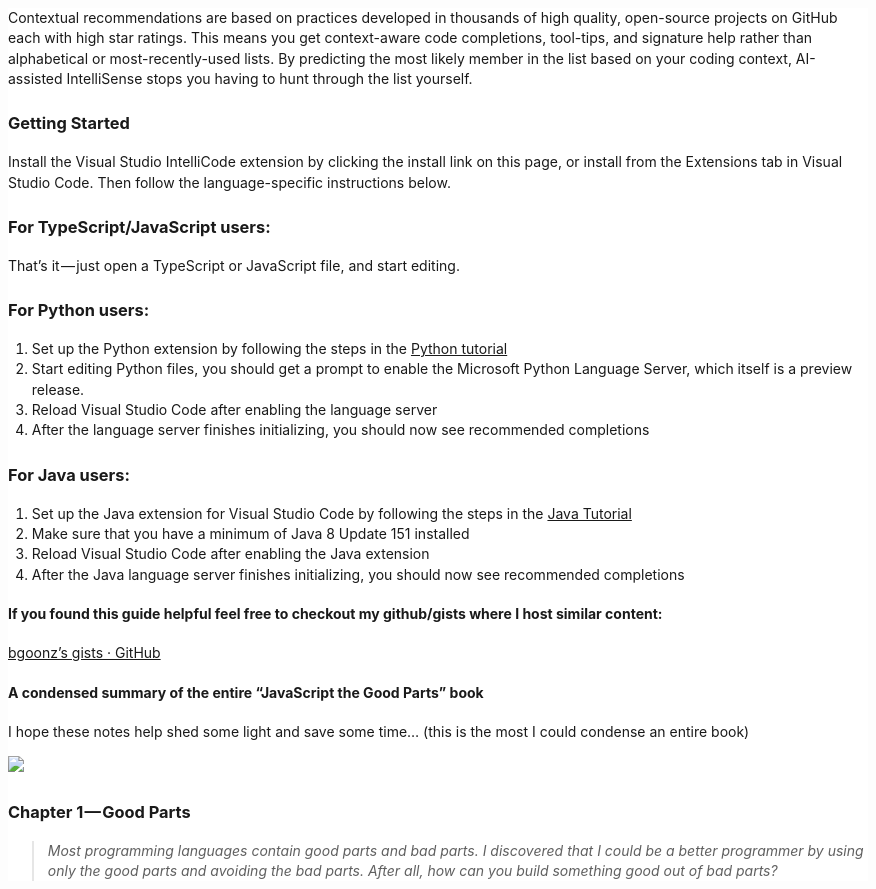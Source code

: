 Contextual recommendations are based on practices developed in thousands of high quality, open-source projects on GitHub each with high star ratings. This means you get context-aware code completions, tool-tips, and signature help rather than alphabetical or most-recently-used lists. By predicting the most likely member in the list based on your coding context, AI-assisted IntelliSense stops you having to hunt through the list yourself.

### Getting Started

Install the Visual Studio IntelliCode extension by clicking the install link on this page, or install from the Extensions tab in Visual Studio Code. Then follow the language-specific instructions below.

### For TypeScript/JavaScript users:

That’s it — just open a TypeScript or JavaScript file, and start editing.

### For Python users:

1.  Set up the Python extension by following the steps in the [Python tutorial](https://code.visualstudio.com/docs/python/python-tutorial#_prerequisites)
2.  Start editing Python files, you should get a prompt to enable the Microsoft Python Language Server, which itself is a preview release.
3.  Reload Visual Studio Code after enabling the language server
4.  After the language server finishes initializing, you should now see recommended completions

### For Java users:

1.  Set up the Java extension for Visual Studio Code by following the steps in the [Java Tutorial](https://code.visualstudio.com/docs/java/java-tutorial)
2.  Make sure that you have a minimum of Java 8 Update 151 installed
3.  Reload Visual Studio Code after enabling the Java extension
4.  After the Java language server finishes initializing, you should now see recommended completions

#### If you found this guide helpful feel free to checkout my github/gists where I host similar content:

[bgoonz’s gists · GitHub](https://gist.github.com/bgoonz)

#### A condensed summary of the entire “JavaScript the Good Parts” book

I hope these notes help shed some light and save some time… (this is the most I could condense an entire book)

![](https://webdevhubcom.files.wordpress.com/2021/04/7cdec-15oamo6qxv9dztouc5oe-uq.png)

### Chapter 1 — Good Parts

> *Most programming languages contain good parts and bad parts. I discovered that I could be a better programmer by using only the good parts and avoiding the bad parts. After all, how can you build something good out of bad parts?*
